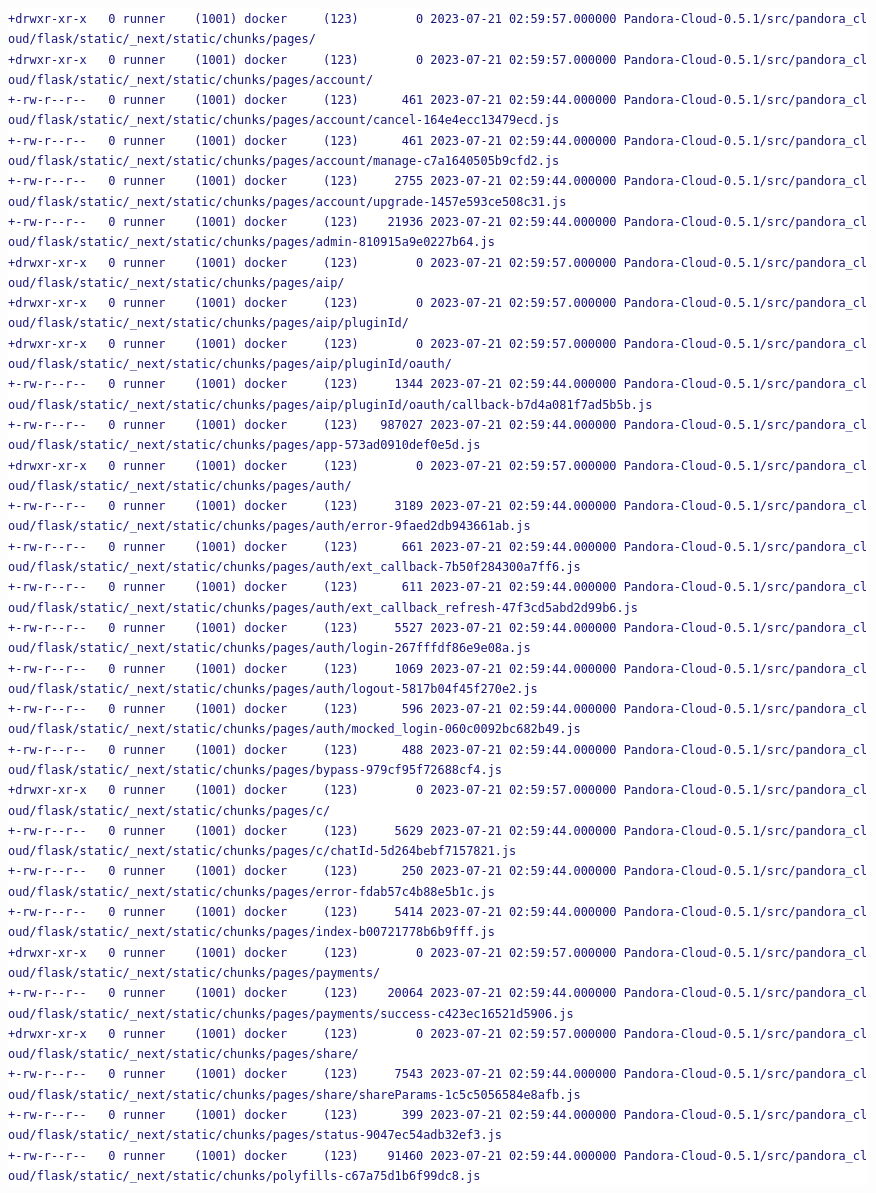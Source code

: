 ```diff
+drwxr-xr-x   0 runner    (1001) docker     (123)        0 2023-07-21 02:59:57.000000 Pandora-Cloud-0.5.1/src/pandora_cloud/flask/static/_next/static/chunks/pages/
+drwxr-xr-x   0 runner    (1001) docker     (123)        0 2023-07-21 02:59:57.000000 Pandora-Cloud-0.5.1/src/pandora_cloud/flask/static/_next/static/chunks/pages/account/
+-rw-r--r--   0 runner    (1001) docker     (123)      461 2023-07-21 02:59:44.000000 Pandora-Cloud-0.5.1/src/pandora_cloud/flask/static/_next/static/chunks/pages/account/cancel-164e4ecc13479ecd.js
+-rw-r--r--   0 runner    (1001) docker     (123)      461 2023-07-21 02:59:44.000000 Pandora-Cloud-0.5.1/src/pandora_cloud/flask/static/_next/static/chunks/pages/account/manage-c7a1640505b9cfd2.js
+-rw-r--r--   0 runner    (1001) docker     (123)     2755 2023-07-21 02:59:44.000000 Pandora-Cloud-0.5.1/src/pandora_cloud/flask/static/_next/static/chunks/pages/account/upgrade-1457e593ce508c31.js
+-rw-r--r--   0 runner    (1001) docker     (123)    21936 2023-07-21 02:59:44.000000 Pandora-Cloud-0.5.1/src/pandora_cloud/flask/static/_next/static/chunks/pages/admin-810915a9e0227b64.js
+drwxr-xr-x   0 runner    (1001) docker     (123)        0 2023-07-21 02:59:57.000000 Pandora-Cloud-0.5.1/src/pandora_cloud/flask/static/_next/static/chunks/pages/aip/
+drwxr-xr-x   0 runner    (1001) docker     (123)        0 2023-07-21 02:59:57.000000 Pandora-Cloud-0.5.1/src/pandora_cloud/flask/static/_next/static/chunks/pages/aip/pluginId/
+drwxr-xr-x   0 runner    (1001) docker     (123)        0 2023-07-21 02:59:57.000000 Pandora-Cloud-0.5.1/src/pandora_cloud/flask/static/_next/static/chunks/pages/aip/pluginId/oauth/
+-rw-r--r--   0 runner    (1001) docker     (123)     1344 2023-07-21 02:59:44.000000 Pandora-Cloud-0.5.1/src/pandora_cloud/flask/static/_next/static/chunks/pages/aip/pluginId/oauth/callback-b7d4a081f7ad5b5b.js
+-rw-r--r--   0 runner    (1001) docker     (123)   987027 2023-07-21 02:59:44.000000 Pandora-Cloud-0.5.1/src/pandora_cloud/flask/static/_next/static/chunks/pages/app-573ad0910def0e5d.js
+drwxr-xr-x   0 runner    (1001) docker     (123)        0 2023-07-21 02:59:57.000000 Pandora-Cloud-0.5.1/src/pandora_cloud/flask/static/_next/static/chunks/pages/auth/
+-rw-r--r--   0 runner    (1001) docker     (123)     3189 2023-07-21 02:59:44.000000 Pandora-Cloud-0.5.1/src/pandora_cloud/flask/static/_next/static/chunks/pages/auth/error-9faed2db943661ab.js
+-rw-r--r--   0 runner    (1001) docker     (123)      661 2023-07-21 02:59:44.000000 Pandora-Cloud-0.5.1/src/pandora_cloud/flask/static/_next/static/chunks/pages/auth/ext_callback-7b50f284300a7ff6.js
+-rw-r--r--   0 runner    (1001) docker     (123)      611 2023-07-21 02:59:44.000000 Pandora-Cloud-0.5.1/src/pandora_cloud/flask/static/_next/static/chunks/pages/auth/ext_callback_refresh-47f3cd5abd2d99b6.js
+-rw-r--r--   0 runner    (1001) docker     (123)     5527 2023-07-21 02:59:44.000000 Pandora-Cloud-0.5.1/src/pandora_cloud/flask/static/_next/static/chunks/pages/auth/login-267fffdf86e9e08a.js
+-rw-r--r--   0 runner    (1001) docker     (123)     1069 2023-07-21 02:59:44.000000 Pandora-Cloud-0.5.1/src/pandora_cloud/flask/static/_next/static/chunks/pages/auth/logout-5817b04f45f270e2.js
+-rw-r--r--   0 runner    (1001) docker     (123)      596 2023-07-21 02:59:44.000000 Pandora-Cloud-0.5.1/src/pandora_cloud/flask/static/_next/static/chunks/pages/auth/mocked_login-060c0092bc682b49.js
+-rw-r--r--   0 runner    (1001) docker     (123)      488 2023-07-21 02:59:44.000000 Pandora-Cloud-0.5.1/src/pandora_cloud/flask/static/_next/static/chunks/pages/bypass-979cf95f72688cf4.js
+drwxr-xr-x   0 runner    (1001) docker     (123)        0 2023-07-21 02:59:57.000000 Pandora-Cloud-0.5.1/src/pandora_cloud/flask/static/_next/static/chunks/pages/c/
+-rw-r--r--   0 runner    (1001) docker     (123)     5629 2023-07-21 02:59:44.000000 Pandora-Cloud-0.5.1/src/pandora_cloud/flask/static/_next/static/chunks/pages/c/chatId-5d264bebf7157821.js
+-rw-r--r--   0 runner    (1001) docker     (123)      250 2023-07-21 02:59:44.000000 Pandora-Cloud-0.5.1/src/pandora_cloud/flask/static/_next/static/chunks/pages/error-fdab57c4b88e5b1c.js
+-rw-r--r--   0 runner    (1001) docker     (123)     5414 2023-07-21 02:59:44.000000 Pandora-Cloud-0.5.1/src/pandora_cloud/flask/static/_next/static/chunks/pages/index-b00721778b6b9fff.js
+drwxr-xr-x   0 runner    (1001) docker     (123)        0 2023-07-21 02:59:57.000000 Pandora-Cloud-0.5.1/src/pandora_cloud/flask/static/_next/static/chunks/pages/payments/
+-rw-r--r--   0 runner    (1001) docker     (123)    20064 2023-07-21 02:59:44.000000 Pandora-Cloud-0.5.1/src/pandora_cloud/flask/static/_next/static/chunks/pages/payments/success-c423ec16521d5906.js
+drwxr-xr-x   0 runner    (1001) docker     (123)        0 2023-07-21 02:59:57.000000 Pandora-Cloud-0.5.1/src/pandora_cloud/flask/static/_next/static/chunks/pages/share/
+-rw-r--r--   0 runner    (1001) docker     (123)     7543 2023-07-21 02:59:44.000000 Pandora-Cloud-0.5.1/src/pandora_cloud/flask/static/_next/static/chunks/pages/share/shareParams-1c5c5056584e8afb.js
+-rw-r--r--   0 runner    (1001) docker     (123)      399 2023-07-21 02:59:44.000000 Pandora-Cloud-0.5.1/src/pandora_cloud/flask/static/_next/static/chunks/pages/status-9047ec54adb32ef3.js
+-rw-r--r--   0 runner    (1001) docker     (123)    91460 2023-07-21 02:59:44.000000 Pandora-Cloud-0.5.1/src/pandora_cloud/flask/static/_next/static/chunks/polyfills-c67a75d1b6f99dc8.js
```